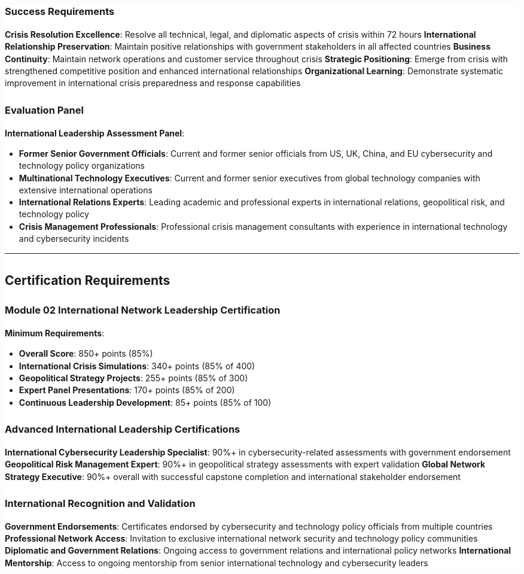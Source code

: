 ### Success Requirements
**Crisis Resolution Excellence**: Resolve all technical, legal, and diplomatic aspects of crisis within 72 hours
**International Relationship Preservation**: Maintain positive relationships with government stakeholders in all affected countries
**Business Continuity**: Maintain network operations and customer service throughout crisis
**Strategic Positioning**: Emerge from crisis with strengthened competitive position and enhanced international relationships
**Organizational Learning**: Demonstrate systematic improvement in international crisis preparedness and response capabilities

### Evaluation Panel
**International Leadership Assessment Panel**:
- **Former Senior Government Officials**: Current and former senior officials from US, UK, China, and EU cybersecurity and technology policy organizations
- **Multinational Technology Executives**: Current and former senior executives from global technology companies with extensive international operations
- **International Relations Experts**: Leading academic and professional experts in international relations, geopolitical risk, and technology policy
- **Crisis Management Professionals**: Professional crisis management consultants with experience in international technology and cybersecurity incidents

---

## Certification Requirements

### Module 02 International Network Leadership Certification
**Minimum Requirements**:
- **Overall Score**: 850+ points (85%)
- **International Crisis Simulations**: 340+ points (85% of 400)
- **Geopolitical Strategy Projects**: 255+ points (85% of 300)
- **Expert Panel Presentations**: 170+ points (85% of 200)
- **Continuous Leadership Development**: 85+ points (85% of 100)

### Advanced International Leadership Certifications
**International Cybersecurity Leadership Specialist**: 90%+ in cybersecurity-related assessments with government endorsement
**Geopolitical Risk Management Expert**: 90%+ in geopolitical strategy assessments with expert validation
**Global Network Strategy Executive**: 90%+ overall with successful capstone completion and international stakeholder endorsement

### International Recognition and Validation
**Government Endorsements**: Certificates endorsed by cybersecurity and technology policy officials from multiple countries
**Professional Network Access**: Invitation to exclusive international network security and technology policy communities
**Diplomatic and Government Relations**: Ongoing access to government relations and international policy networks
**International Mentorship**: Access to ongoing mentorship from senior international technology and cybersecurity leaders
